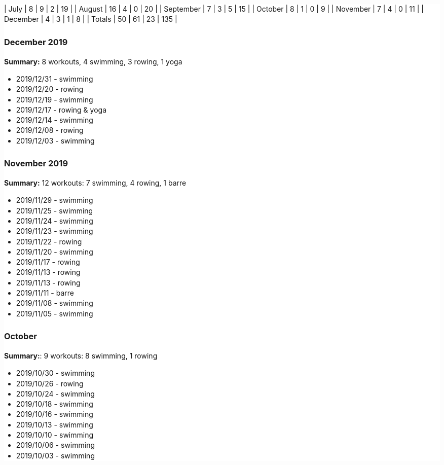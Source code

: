 | July      | 8    | 9   | 2     | 19    |
| August    | 16   | 4   | 0     | 20    |
| September | 7    | 3   | 5     | 15    |
| October   | 8    | 1   | 0     | 9     |
| November  | 7    | 4   | 0     | 11    |
| December  | 4    | 3   | 1     | 8     |
| Totals    | 50   | 61  | 23    | 135   |

### December 2019

**Summary:** 8 workouts, 4 swimming, 3 rowing, 1 yoga

- 2019/12/31 - swimming
- 2019/12/20 - rowing
- 2019/12/19 - swimming
- 2019/12/17 - rowing & yoga
- 2019/12/14 - swimming
- 2019/12/08 - rowing
- 2019/12/03 - swimming

### November 2019

**Summary:** 12 workouts: 7 swimming, 4 rowing, 1 barre

- 2019/11/29 - swimming
- 2019/11/25 - swimming
- 2019/11/24 - swimming
- 2019/11/23 - swimming
- 2019/11/22 - rowing
- 2019/11/20 - swimming
- 2019/11/17 - rowing
- 2019/11/13 - rowing
- 2019/11/13 - rowing
- 2019/11/11 - barre
- 2019/11/08 - swimming
- 2019/11/05 - swimming

### October

**Summary:**: 9 workouts: 8 swimming, 1 rowing

- 2019/10/30 - swimming
- 2019/10/26 - rowing
- 2019/10/24 - swimming
- 2019/10/18 - swimming
- 2019/10/16 - swimming
- 2019/10/13 - swimming
- 2019/10/10 - swimming
- 2019/10/06 - swimming
- 2019/10/03 - swimming
